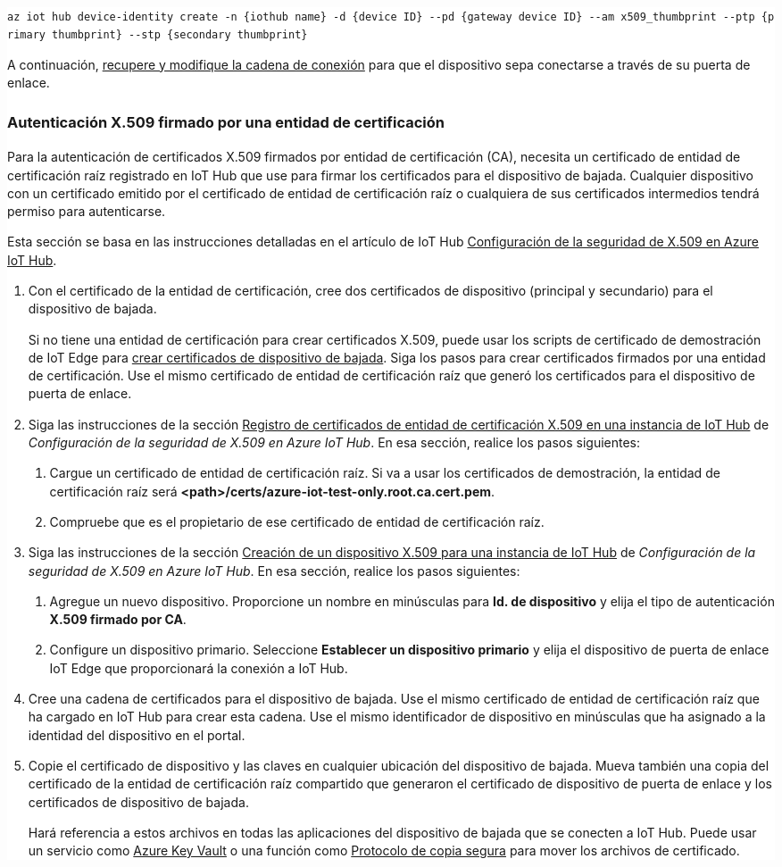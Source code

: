 ```azurecli
az iot hub device-identity create -n {iothub name} -d {device ID} --pd {gateway device ID} --am x509_thumbprint --ptp {primary thumbprint} --stp {secondary thumbprint}
```

A continuación, [recupere y modifique la cadena de conexión](#retrieve-and-modify-connection-string) para que el dispositivo sepa conectarse a través de su puerta de enlace.

### <a name="x509-ca-signed-authentication"></a>Autenticación X.509 firmado por una entidad de certificación

Para la autenticación de certificados X.509 firmados por entidad de certificación (CA), necesita un certificado de entidad de certificación raíz registrado en IoT Hub que use para firmar los certificados para el dispositivo de bajada. Cualquier dispositivo con un certificado emitido por el certificado de entidad de certificación raíz o cualquiera de sus certificados intermedios tendrá permiso para autenticarse.

Esta sección se basa en las instrucciones detalladas en el artículo de IoT Hub [Configuración de la seguridad de X.509 en Azure IoT Hub](../iot-hub/tutorial-x509-scripts.md).

1. Con el certificado de la entidad de certificación, cree dos certificados de dispositivo (principal y secundario) para el dispositivo de bajada.

   Si no tiene una entidad de certificación para crear certificados X.509, puede usar los scripts de certificado de demostración de IoT Edge para [crear certificados de dispositivo de bajada](how-to-create-test-certificates.md#create-downstream-device-certificates). Siga los pasos para crear certificados firmados por una entidad de certificación. Use el mismo certificado de entidad de certificación raíz que generó los certificados para el dispositivo de puerta de enlace.

2. Siga las instrucciones de la sección [Registro de certificados de entidad de certificación X.509 en una instancia de IoT Hub](../iot-hub/tutorial-x509-scripts.md) de *Configuración de la seguridad de X.509 en Azure IoT Hub*. En esa sección, realice los pasos siguientes:

   1. Cargue un certificado de entidad de certificación raíz. Si va a usar los certificados de demostración, la entidad de certificación raíz será **\<path>/certs/azure-iot-test-only.root.ca.cert.pem**.

   2. Compruebe que es el propietario de ese certificado de entidad de certificación raíz.

3. Siga las instrucciones de la sección [Creación de un dispositivo X.509 para una instancia de IoT Hub](../iot-hub/tutorial-x509-scripts.md) de *Configuración de la seguridad de X.509 en Azure IoT Hub*. En esa sección, realice los pasos siguientes:

   1. Agregue un nuevo dispositivo. Proporcione un nombre en minúsculas para **Id. de dispositivo** y elija el tipo de autenticación **X.509 firmado por CA**.

   2. Configure un dispositivo primario. Seleccione **Establecer un dispositivo primario** y elija el dispositivo de puerta de enlace IoT Edge que proporcionará la conexión a IoT Hub.

4. Cree una cadena de certificados para el dispositivo de bajada. Use el mismo certificado de entidad de certificación raíz que ha cargado en IoT Hub para crear esta cadena. Use el mismo identificador de dispositivo en minúsculas que ha asignado a la identidad del dispositivo en el portal.

5. Copie el certificado de dispositivo y las claves en cualquier ubicación del dispositivo de bajada. Mueva también una copia del certificado de la entidad de certificación raíz compartido que generaron el certificado de dispositivo de puerta de enlace y los certificados de dispositivo de bajada.

   Hará referencia a estos archivos en todas las aplicaciones del dispositivo de bajada que se conecten a IoT Hub. Puede usar un servicio como [Azure Key Vault](../key-vault/index.yml) o una función como [Protocolo de copia segura](https://www.ssh.com/ssh/scp/) para mover los archivos de certificado.
